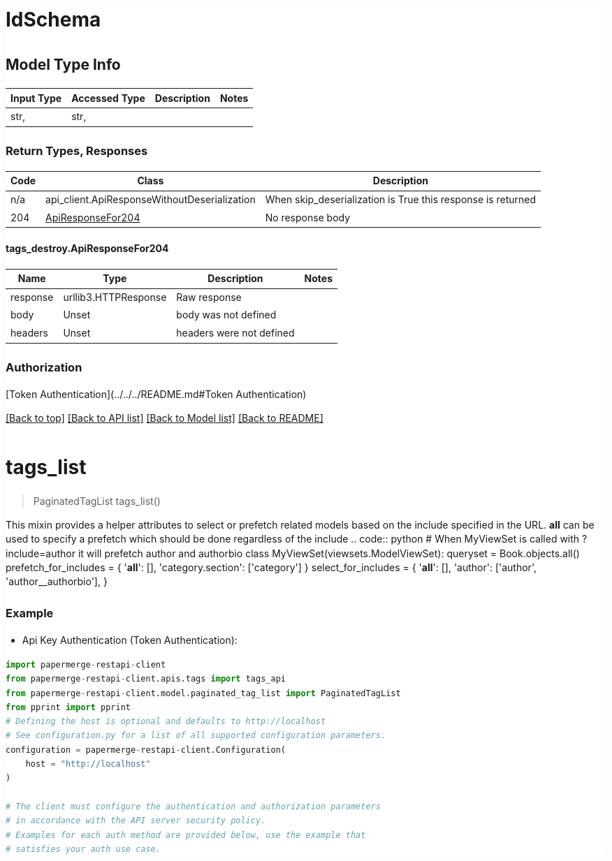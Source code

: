 # IdSchema

## Model Type Info
Input Type | Accessed Type | Description | Notes
------------ | ------------- | ------------- | -------------
str,  | str,  |  | 

### Return Types, Responses

Code | Class | Description
------------- | ------------- | -------------
n/a | api_client.ApiResponseWithoutDeserialization | When skip_deserialization is True this response is returned
204 | [ApiResponseFor204](#tags_destroy.ApiResponseFor204) | No response body

#### tags_destroy.ApiResponseFor204
Name | Type | Description  | Notes
------------- | ------------- | ------------- | -------------
response | urllib3.HTTPResponse | Raw response |
body | Unset | body was not defined |
headers | Unset | headers were not defined |

### Authorization

[Token Authentication](../../../README.md#Token Authentication)

[[Back to top]](#__pageTop) [[Back to API list]](../../../README.md#documentation-for-api-endpoints) [[Back to Model list]](../../../README.md#documentation-for-models) [[Back to README]](../../../README.md)

# **tags_list**
<a name="tags_list"></a>
> PaginatedTagList tags_list()



This mixin provides a helper attributes to select or prefetch related models based on the include specified in the URL.  __all__ can be used to specify a prefetch which should be done regardless of the include   .. code:: python      # When MyViewSet is called with ?include=author it will prefetch author and authorbio     class MyViewSet(viewsets.ModelViewSet):         queryset = Book.objects.all()         prefetch_for_includes = {             '__all__': [],             'category.section': ['category']         }         select_for_includes = {             '__all__': [],             'author': ['author', 'author__authorbio'],         }

### Example

* Api Key Authentication (Token Authentication):
```python
import papermerge-restapi-client
from papermerge-restapi-client.apis.tags import tags_api
from papermerge-restapi-client.model.paginated_tag_list import PaginatedTagList
from pprint import pprint
# Defining the host is optional and defaults to http://localhost
# See configuration.py for a list of all supported configuration parameters.
configuration = papermerge-restapi-client.Configuration(
    host = "http://localhost"
)

# The client must configure the authentication and authorization parameters
# in accordance with the API server security policy.
# Examples for each auth method are provided below, use the example that
# satisfies your auth use case.

```